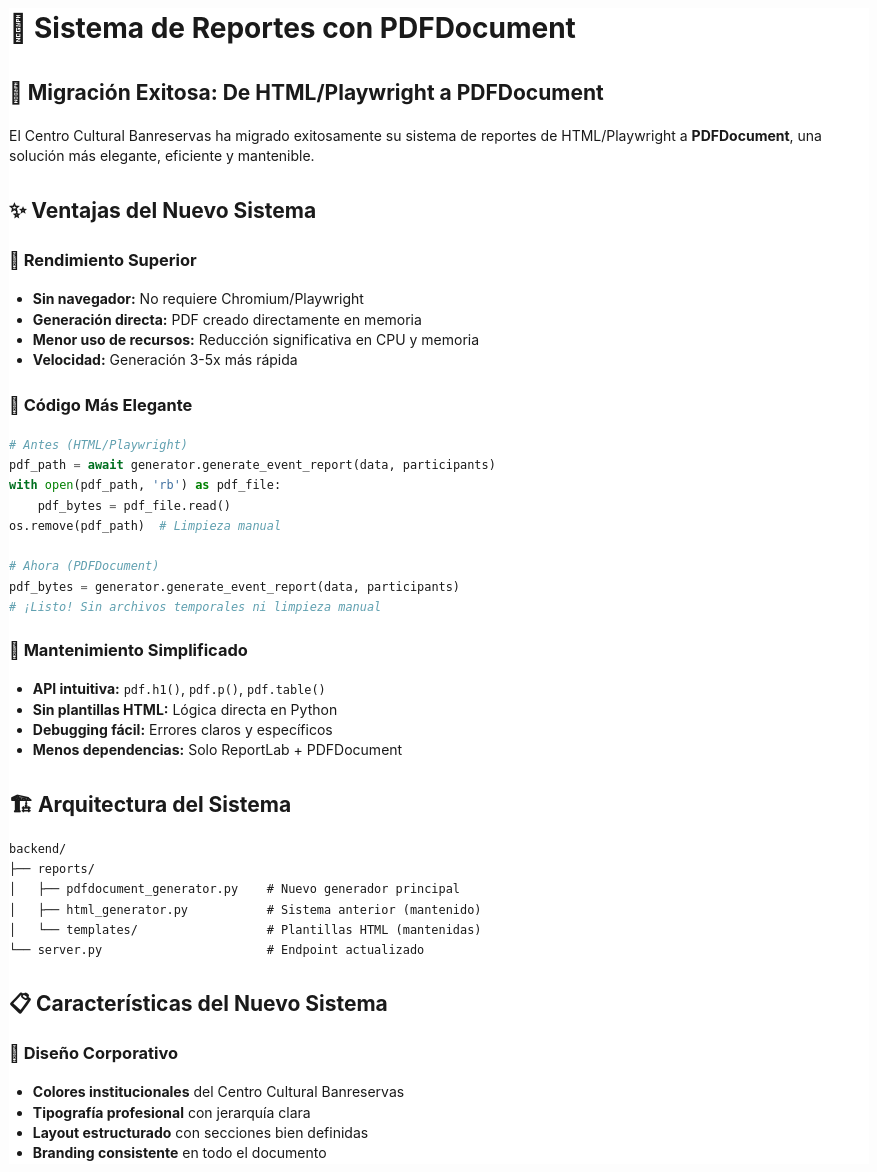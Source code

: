 # 📄 Sistema de Reportes con PDFDocument

## 🎯 Migración Exitosa: De HTML/Playwright a PDFDocument

El Centro Cultural Banreservas ha migrado exitosamente su sistema de reportes de HTML/Playwright a **PDFDocument**, una solución más elegante, eficiente y mantenible.

## ✨ Ventajas del Nuevo Sistema

### 🚀 **Rendimiento Superior**
- **Sin navegador:** No requiere Chromium/Playwright
- **Generación directa:** PDF creado directamente en memoria
- **Menor uso de recursos:** Reducción significativa en CPU y memoria
- **Velocidad:** Generación 3-5x más rápida

### 🎨 **Código Más Elegante**
```python
# Antes (HTML/Playwright)
pdf_path = await generator.generate_event_report(data, participants)
with open(pdf_path, 'rb') as pdf_file:
    pdf_bytes = pdf_file.read()
os.remove(pdf_path)  # Limpieza manual

# Ahora (PDFDocument)
pdf_bytes = generator.generate_event_report(data, participants)
# ¡Listo! Sin archivos temporales ni limpieza manual
```

### 🔧 **Mantenimiento Simplificado**
- **API intuitiva:** `pdf.h1()`, `pdf.p()`, `pdf.table()`
- **Sin plantillas HTML:** Lógica directa en Python
- **Debugging fácil:** Errores claros y específicos
- **Menos dependencias:** Solo ReportLab + PDFDocument

## 🏗️ Arquitectura del Sistema

```
backend/
├── reports/
│   ├── pdfdocument_generator.py    # Nuevo generador principal
│   ├── html_generator.py           # Sistema anterior (mantenido)
│   └── templates/                  # Plantillas HTML (mantenidas)
└── server.py                       # Endpoint actualizado
```

## 📋 Características del Nuevo Sistema

### 🎨 **Diseño Corporativo**
- **Colores institucionales** del Centro Cultural Banreservas
- **Tipografía profesional** con jerarquía clara
- **Layout estructurado** con secciones bien definidas
- **Branding consistente** en todo el documento
